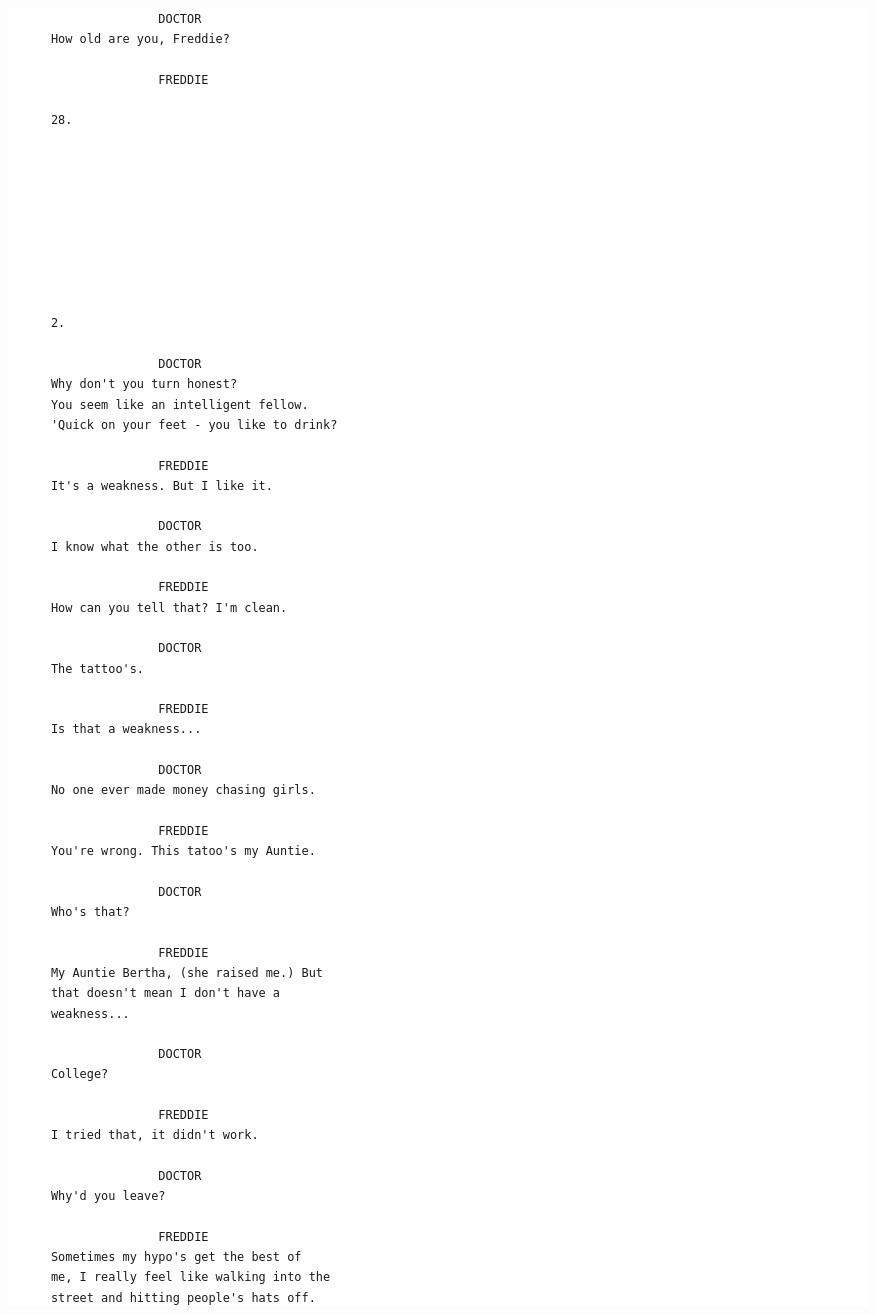                          DOCTOR
          How old are you, Freddie?

                         FREDDIE

          28.

                         

                         

                         

                         

          2.

                         DOCTOR
          Why don't you turn honest?
          You seem like an intelligent fellow.
          'Quick on your feet - you like to drink?

                         FREDDIE
          It's a weakness. But I like it.

                         DOCTOR
          I know what the other is too.

                         FREDDIE
          How can you tell that? I'm clean.

                         DOCTOR
          The tattoo's.

                         FREDDIE
          Is that a weakness...

                         DOCTOR
          No one ever made money chasing girls.

                         FREDDIE
          You're wrong. This tatoo's my Auntie.

                         DOCTOR
          Who's that?

                         FREDDIE
          My Auntie Bertha, (she raised me.) But
          that doesn't mean I don't have a
          weakness...

                         DOCTOR
          College?

                         FREDDIE
          I tried that, it didn't work.

                         DOCTOR
          Why'd you leave?

                         FREDDIE
          Sometimes my hypo's get the best of
          me, I really feel like walking into the
          street and hitting people's hats off.
